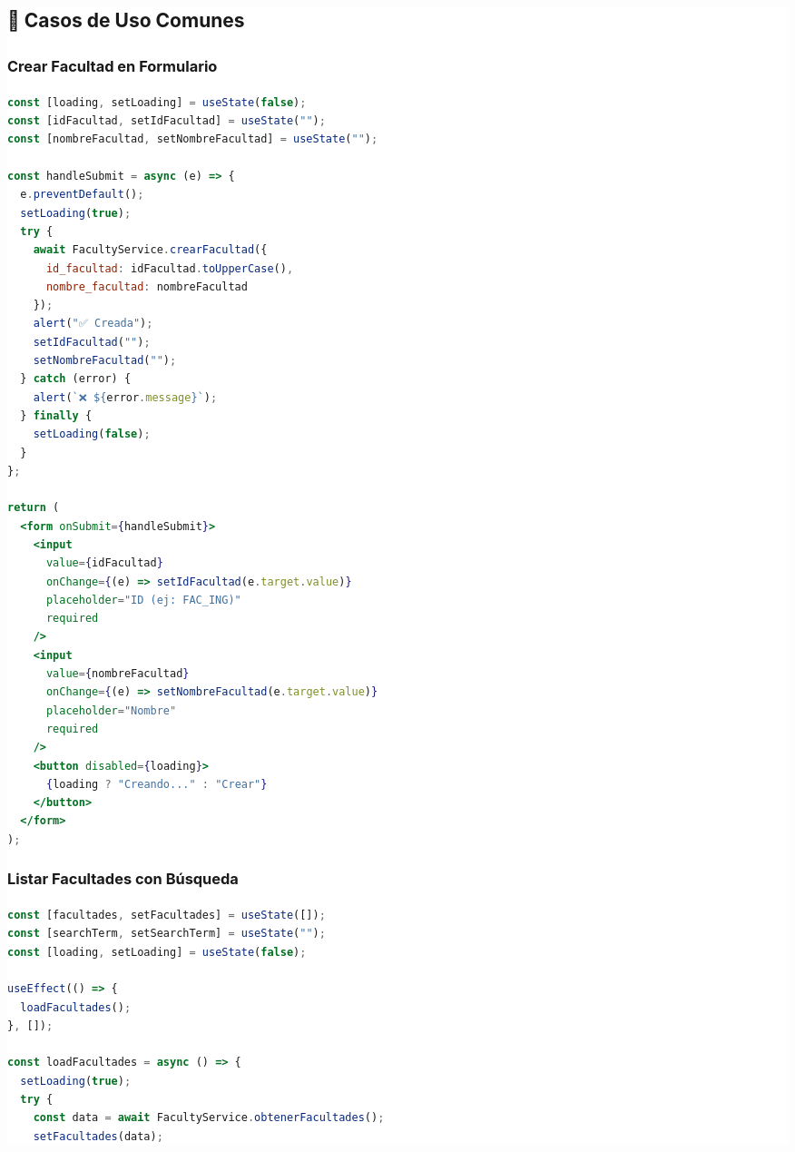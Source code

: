 
## 🎯 Casos de Uso Comunes

### Crear Facultad en Formulario
```jsx
const [loading, setLoading] = useState(false);
const [idFacultad, setIdFacultad] = useState("");
const [nombreFacultad, setNombreFacultad] = useState("");

const handleSubmit = async (e) => {
  e.preventDefault();
  setLoading(true);
  try {
    await FacultyService.crearFacultad({
      id_facultad: idFacultad.toUpperCase(),
      nombre_facultad: nombreFacultad
    });
    alert("✅ Creada");
    setIdFacultad("");
    setNombreFacultad("");
  } catch (error) {
    alert(`❌ ${error.message}`);
  } finally {
    setLoading(false);
  }
};

return (
  <form onSubmit={handleSubmit}>
    <input 
      value={idFacultad}
      onChange={(e) => setIdFacultad(e.target.value)}
      placeholder="ID (ej: FAC_ING)"
      required
    />
    <input 
      value={nombreFacultad}
      onChange={(e) => setNombreFacultad(e.target.value)}
      placeholder="Nombre"
      required
    />
    <button disabled={loading}>
      {loading ? "Creando..." : "Crear"}
    </button>
  </form>
);
```

### Listar Facultades con Búsqueda
```jsx
const [facultades, setFacultades] = useState([]);
const [searchTerm, setSearchTerm] = useState("");
const [loading, setLoading] = useState(false);

useEffect(() => {
  loadFacultades();
}, []);

const loadFacultades = async () => {
  setLoading(true);
  try {
    const data = await FacultyService.obtenerFacultades();
    setFacultades(data);
```